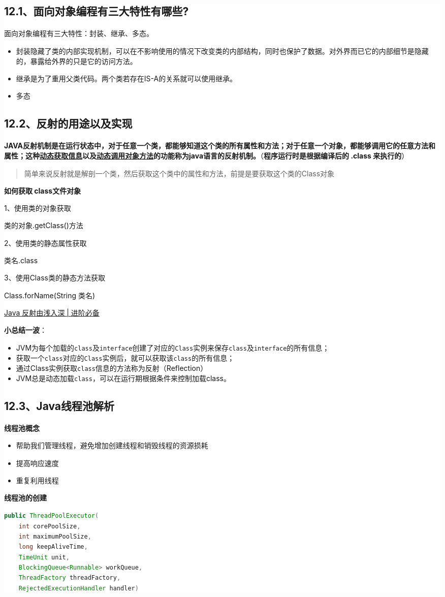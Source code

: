 ## 12.1、面向对象编程有三大特性有哪些?

面向对象编程有三大特性：封装、继承、多态。

- 封装隐藏了类的内部实现机制，可以在不影响使用的情况下改变类的内部结构，同时也保护了数据。对外界而已它的内部细节是隐藏的，暴露给外界的只是它的访问方法。

- 继承是为了重用父类代码。两个类若存在IS-A的关系就可以使用继承。
- 多态

## 12.2、反射的用途以及实现

​		**JAVA反射机制是在运行状态中，对于任意一个类，都能够知道这个类的所有属性和方法；对于任意一个对象，都能够调用它的任意方法和属性；这种<u>动态获取信息</u>以及<u>动态调用对象方法</u>的功能称为java语言的反射机制。**（**程序运行时是根据编译后的 .class 来执行的**）

> 简单来说反射就是解剖一个类，然后获取这个类中的属性和方法，前提是要获取这个类的Class对象

**如何获取 class文件对象**

1、使用类的对象获取

类的对象.getClass()方法

2、使用类的静态属性获取

类名.class

3、使用Class类的静态方法获取

Class.forName(String 类名)

[Java 反射由浅入深 | 进阶必备](https://juejin.im/post/598ea9116fb9a03c335a99a4#heading-7)

**小总结一波**：

- JVM为每个加载的`class`及`interface`创建了对应的`Class`实例来保存`class`及`interface`的所有信息；
- 获取一个`class`对应的`Class`实例后，就可以获取该`class`的所有信息；
- 通过Class实例获取`class`信息的方法称为反射（Reflection）
- JVM总是动态加载`class`，可以在运行期根据条件来控制加载class。

## 12.3、Java线程池解析

**线程池概念**

- 帮助我们管理线程，避免增加创建线程和销毁线程的资源损耗

- 提高响应速度
- 重复利用线程

**线程池的创建**

```java
public ThreadPoolExecutor(
    int corePoolSize, 
    int maximumPoolSize,
    long keepAliveTime,
    TimeUnit unit,
    BlockingQueue<Runnable> workQueue,
    ThreadFactory threadFactory,
    RejectedExecutionHandler handler) 
```
